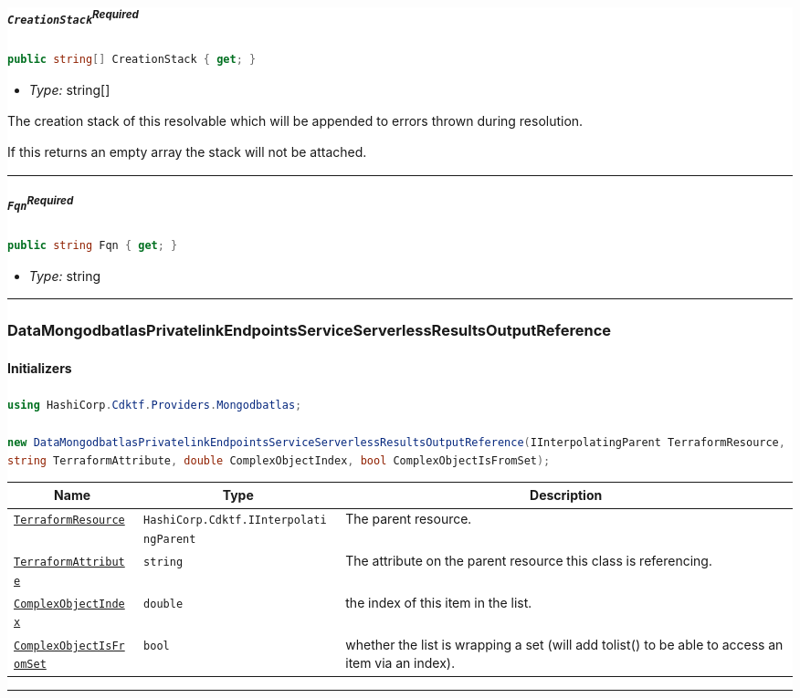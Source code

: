 
##### `CreationStack`<sup>Required</sup> <a name="CreationStack" id="@cdktf/provider-mongodbatlas.dataMongodbatlasPrivatelinkEndpointsServiceServerless.DataMongodbatlasPrivatelinkEndpointsServiceServerlessResultsList.property.creationStack"></a>

```csharp
public string[] CreationStack { get; }
```

- *Type:* string[]

The creation stack of this resolvable which will be appended to errors thrown during resolution.

If this returns an empty array the stack will not be attached.

---

##### `Fqn`<sup>Required</sup> <a name="Fqn" id="@cdktf/provider-mongodbatlas.dataMongodbatlasPrivatelinkEndpointsServiceServerless.DataMongodbatlasPrivatelinkEndpointsServiceServerlessResultsList.property.fqn"></a>

```csharp
public string Fqn { get; }
```

- *Type:* string

---


### DataMongodbatlasPrivatelinkEndpointsServiceServerlessResultsOutputReference <a name="DataMongodbatlasPrivatelinkEndpointsServiceServerlessResultsOutputReference" id="@cdktf/provider-mongodbatlas.dataMongodbatlasPrivatelinkEndpointsServiceServerless.DataMongodbatlasPrivatelinkEndpointsServiceServerlessResultsOutputReference"></a>

#### Initializers <a name="Initializers" id="@cdktf/provider-mongodbatlas.dataMongodbatlasPrivatelinkEndpointsServiceServerless.DataMongodbatlasPrivatelinkEndpointsServiceServerlessResultsOutputReference.Initializer"></a>

```csharp
using HashiCorp.Cdktf.Providers.Mongodbatlas;

new DataMongodbatlasPrivatelinkEndpointsServiceServerlessResultsOutputReference(IInterpolatingParent TerraformResource, string TerraformAttribute, double ComplexObjectIndex, bool ComplexObjectIsFromSet);
```

| **Name** | **Type** | **Description** |
| --- | --- | --- |
| <code><a href="#@cdktf/provider-mongodbatlas.dataMongodbatlasPrivatelinkEndpointsServiceServerless.DataMongodbatlasPrivatelinkEndpointsServiceServerlessResultsOutputReference.Initializer.parameter.terraformResource">TerraformResource</a></code> | <code>HashiCorp.Cdktf.IInterpolatingParent</code> | The parent resource. |
| <code><a href="#@cdktf/provider-mongodbatlas.dataMongodbatlasPrivatelinkEndpointsServiceServerless.DataMongodbatlasPrivatelinkEndpointsServiceServerlessResultsOutputReference.Initializer.parameter.terraformAttribute">TerraformAttribute</a></code> | <code>string</code> | The attribute on the parent resource this class is referencing. |
| <code><a href="#@cdktf/provider-mongodbatlas.dataMongodbatlasPrivatelinkEndpointsServiceServerless.DataMongodbatlasPrivatelinkEndpointsServiceServerlessResultsOutputReference.Initializer.parameter.complexObjectIndex">ComplexObjectIndex</a></code> | <code>double</code> | the index of this item in the list. |
| <code><a href="#@cdktf/provider-mongodbatlas.dataMongodbatlasPrivatelinkEndpointsServiceServerless.DataMongodbatlasPrivatelinkEndpointsServiceServerlessResultsOutputReference.Initializer.parameter.complexObjectIsFromSet">ComplexObjectIsFromSet</a></code> | <code>bool</code> | whether the list is wrapping a set (will add tolist() to be able to access an item via an index). |

---